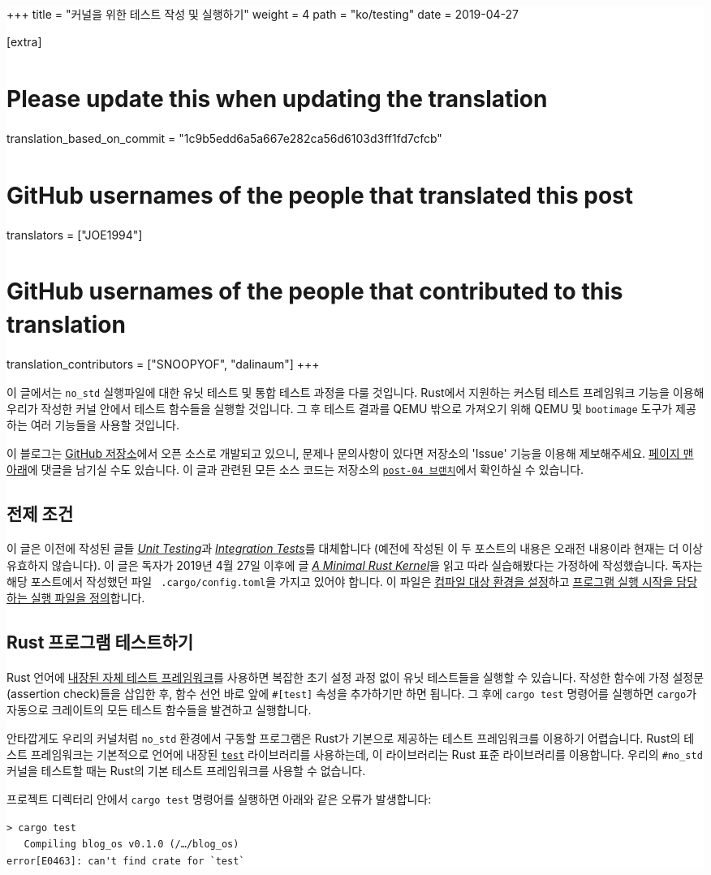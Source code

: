 +++
title = "커널을 위한 테스트 작성 및 실행하기"
weight = 4
path = "ko/testing"
date = 2019-04-27

[extra]
# Please update this when updating the translation
translation_based_on_commit = "1c9b5edd6a5a667e282ca56d6103d3ff1fd7cfcb"
# GitHub usernames of the people that translated this post
translators = ["JOE1994"]
# GitHub usernames of the people that contributed to this translation
translation_contributors = ["SNOOPYOF", "dalinaum"]
+++

이 글에서는 `no_std` 실행파일에 대한 유닛 테스트 및 통합 테스트 과정을 다룰 것입니다. Rust에서 지원하는 커스텀 테스트 프레임워크 기능을 이용해 우리가 작성한 커널 안에서 테스트 함수들을 실행할 것입니다. 그 후 테스트 결과를 QEMU 밖으로 가져오기 위해 QEMU 및 `bootimage` 도구가 제공하는 여러 기능들을 사용할 것입니다.




이 블로그는 [GitHub 저장소][GitHub]에서 오픈 소스로 개발되고 있으니, 문제나 문의사항이 있다면 저장소의 'Issue' 기능을 이용해 제보해주세요. [페이지 맨 아래][at the bottom]에 댓글을 남기실 수도 있습니다. 이 글과 관련된 모든 소스 코드는 저장소의 [`post-04 브랜치`][post branch]에서 확인하실 수 있습니다.

[GitHub]: https://github.com/phil-opp/blog_os
[at the bottom]: #comments

[post branch]: https://github.com/phil-opp/blog_os/tree/post-04



## 전제 조건

이 글은 이전에 작성된 글들 [_Unit Testing_]과 [_Integration Tests_]를 대체합니다 (예전에 작성된 이 두 포스트의 내용은 오래전 내용이라 현재는 더 이상 유효하지 않습니다). 이 글은 독자가 2019년 4월 27일 이후에 글 [_A Minimal Rust Kernel_]을 읽고 따라 실습해봤다는 가정하에 작성했습니다. 독자는 해당 포스트에서 작성했던 파일 ` .cargo/config.toml`을 가지고 있어야 합니다. 이 파일은 [컴파일 대상 환경을 설정][sets a default target]하고 [프로그램 실행 시작을 담당하는 실행 파일을 정의][defines a runner executable]합니다.

[_Unit Testing_]: @/edition-2/posts/deprecated/04-unit-testing/index.md
[_Integration Tests_]: @/edition-2/posts/deprecated/05-integration-tests/index.md
[_A Minimal Rust Kernel_]: @/edition-2/posts/02-minimal-rust-kernel/index.md
[sets a default target]: @/edition-2/posts/02-minimal-rust-kernel/index.md#set-a-default-target
[defines a runner executable]: @/edition-2/posts/02-minimal-rust-kernel/index.md#using-cargo-run

## Rust 프로그램 테스트하기

Rust 언어에 [내장된 자체 테스트 프레임워크][built-in test framework]를 사용하면 복잡한 초기 설정 과정 없이 유닛 테스트들을 실행할 수 있습니다. 작성한 함수에 가정 설정문 (assertion check)들을 삽입한 후, 함수 선언 바로 앞에 `#[test]` 속성을 추가하기만 하면 됩니다. 그 후에 `cargo test` 명령어를 실행하면 `cargo`가 자동으로 크레이트의 모든 테스트 함수들을 발견하고 실행합니다.

[built-in test framework]: https://doc.rust-lang.org/book/ch11-00-testing.html

안타깝게도 우리의 커널처럼 `no_std` 환경에서 구동할 프로그램은 Rust가 기본으로 제공하는 테스트 프레임워크를 이용하기 어렵습니다. Rust의 테스트 프레임워크는 기본적으로 언어에 내장된 [`test`] 라이브러리를 사용하는데, 이 라이브러리는 Rust 표준 라이브러리를 이용합니다. 우리의 `#no_std` 커널을 테스트할 때는 Rust의 기본 테스트 프레임워크를 사용할 수 없습니다.

[`test`]: https://doc.rust-lang.org/test/index.html

프로젝트 디렉터리 안에서 `cargo test` 명령어를 실행하면 아래와 같은 오류가 발생합니다:

```
> cargo test
   Compiling blog_os v0.1.0 (/…/blog_os)
error[E0463]: can't find crate for `test`
```


[utest]: https://github.com/japaric/utest
[`custom_test_frameworks`]: https://doc.rust-lang.org/unstable-book/language-features/custom-test-frameworks.html
[`should_panic` tests]: https://doc.rust-lang.org/book/ch11-01-writing-tests.html#checking-for-panics-with-should_panic
[_slice_]: https://doc.rust-lang.org/std/primitive.slice.html
[_trait object_]: https://doc.rust-lang.org/1.30.0/book/first-edition/trait-objects.html
[_Fn()_]: https://doc.rust-lang.org/std/ops/trait.Fn.html
[APM]: https://wiki.osdev.org/APM
[ACPI]: https://wiki.osdev.org/ACPI
[VGA text buffer]: @/edition-2/posts/03-vga-text-buffer/index.md
[list of x86 I/O ports]: https://wiki.osdev.org/I/O_Ports#The_list
[exit status]: https://en.wikipedia.org/wiki/Exit_status
[`x86_64`]: https://docs.rs/x86_64/0.14.2/x86_64/
[`Port`]: https://docs.rs/x86_64/0.14.2/x86_64/instructions/port/struct.Port.html
[serial port]: https://en.wikipedia.org/wiki/Serial_port
[UARTs]: https://en.wikipedia.org/wiki/Universal_asynchronous_receiver-transmitter
[lots of UART models]: https://en.wikipedia.org/wiki/Universal_asynchronous_receiver-transmitter#UART_models
[16550 UART]: https://en.wikipedia.org/wiki/16550_UART
[`uart_16550`]: https://docs.rs/uart_16550
[vga lazy-static]: @/edition-2/posts/03-vga-text-buffer/index.md#lazy-statics
[`fmt::Write`]: https://doc.rust-lang.org/nightly/core/fmt/trait.Write.html
[conditional compilation]: https://doc.rust-lang.org/1.30.0/book/first-edition/conditional-compilation.html
[SSH]: https://en.wikipedia.org/wiki/Secure_Shell
[bootimage config]: https://github.com/rust-osdev/bootimage#configuration
[`Fn()` trait]: https://doc.rust-lang.org/stable/core/ops/trait.Fn.html
[`any::type_name`]: https://doc.rust-lang.org/stable/core/any/fn.type_name.html
[tab character]: https://en.wikipedia.org/wiki/Tab_key#Tab_characters
[`enumerate`]: https://doc.rust-lang.org/core/iter/trait.Iterator.html#method.enumerate
[integration tests]: https://doc.rust-lang.org/book/ch11-03-test-organization.html#integration-tests
[`unimplemented`]: https://doc.rust-lang.org/core/macro.unimplemented.html
[`cfg_attr`]: https://doc.rust-lang.org/reference/conditional-compilation.html#the-cfg_attr-attribute
[should_panic]: https://doc.rust-lang.org/rust-by-example/testing/unit_testing.html#testing-panics